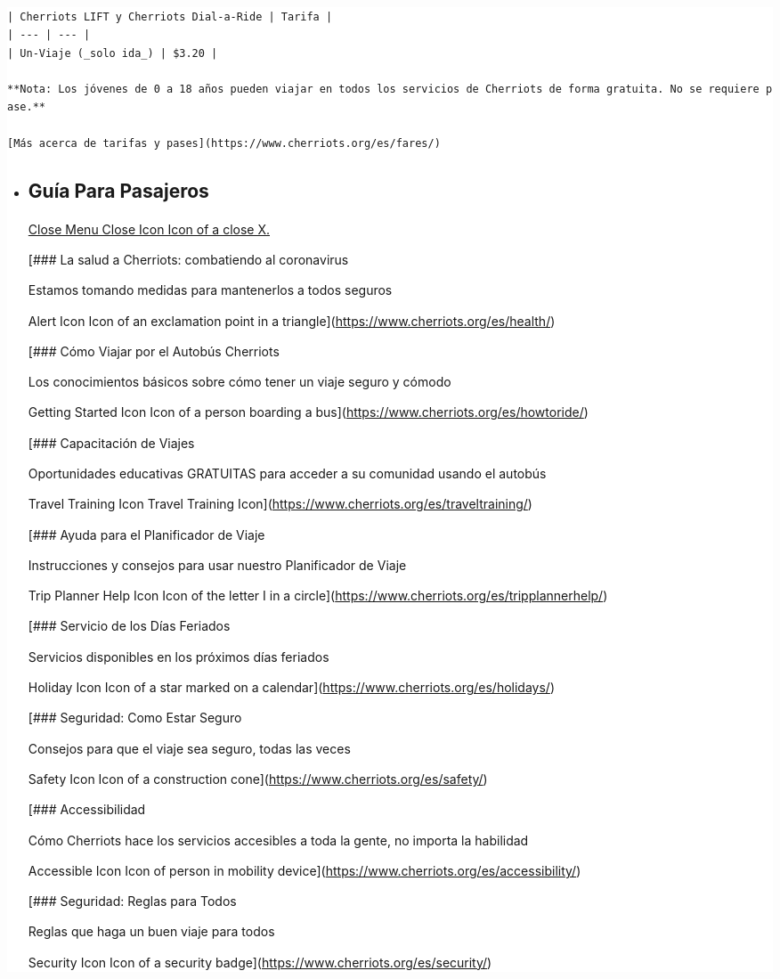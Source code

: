     | Cherriots LIFT y Cherriots Dial-a-Ride | Tarifa |
    | --- | --- |
    | Un-Viaje (_solo ida_) | $3.20 |
    
    **Nota: Los jóvenes de 0 a 18 años pueden viajar en todos los servicios de Cherriots de forma gratuita. No se requiere pase.**
    
    [Más acerca de tarifas y pases](https://www.cherriots.org/es/fares/)
    
* Guía Para Pasajeros
    -------------------
    
    [Close Menu Close Icon Icon of a close X.](#)
    
    [### La salud a Cherriots: combatiendo al coronavirus
    
    Estamos tomando medidas para mantenerlos a todos seguros
    
    Alert Icon Icon of an exclamation point in a triangle](https://www.cherriots.org/es/health/)
    
    [### Cómo Viajar por el Autobús Cherriots
    
    Los conocimientos básicos sobre cómo tener un viaje seguro y cómodo
    
    Getting Started Icon Icon of a person boarding a bus](https://www.cherriots.org/es/howtoride/)
    
    [### Capacitación de Viajes
    
    Oportunidades educativas GRATUITAS para acceder a su comunidad usando el autobús
    
    Travel Training Icon Travel Training Icon](https://www.cherriots.org/es/traveltraining/)
    
    [### Ayuda para el Planificador de Viaje
    
    Instrucciones y consejos para usar nuestro Planificador de Viaje
    
    Trip Planner Help Icon Icon of the letter I in a circle](https://www.cherriots.org/es/tripplannerhelp/)
    
    [### Servicio de los Días Feriados
    
    Servicios disponibles en los próximos días feriados
    
    Holiday Icon Icon of a star marked on a calendar](https://www.cherriots.org/es/holidays/)
    
    [### Seguridad: Como Estar Seguro
    
    Consejos para que el viaje sea seguro, todas las veces
    
    Safety Icon Icon of a construction cone](https://www.cherriots.org/es/safety/)
    
    [### Accessibilidad
    
    Cómo Cherriots hace los servicios accesibles a toda la gente, no importa la habilidad
    
    Accessible Icon Icon of person in mobility device](https://www.cherriots.org/es/accessibility/)
    
    [### Seguridad: Reglas para Todos
    
    Reglas que haga un buen viaje para todos
    
    Security Icon Icon of a security badge](https://www.cherriots.org/es/security/)
    